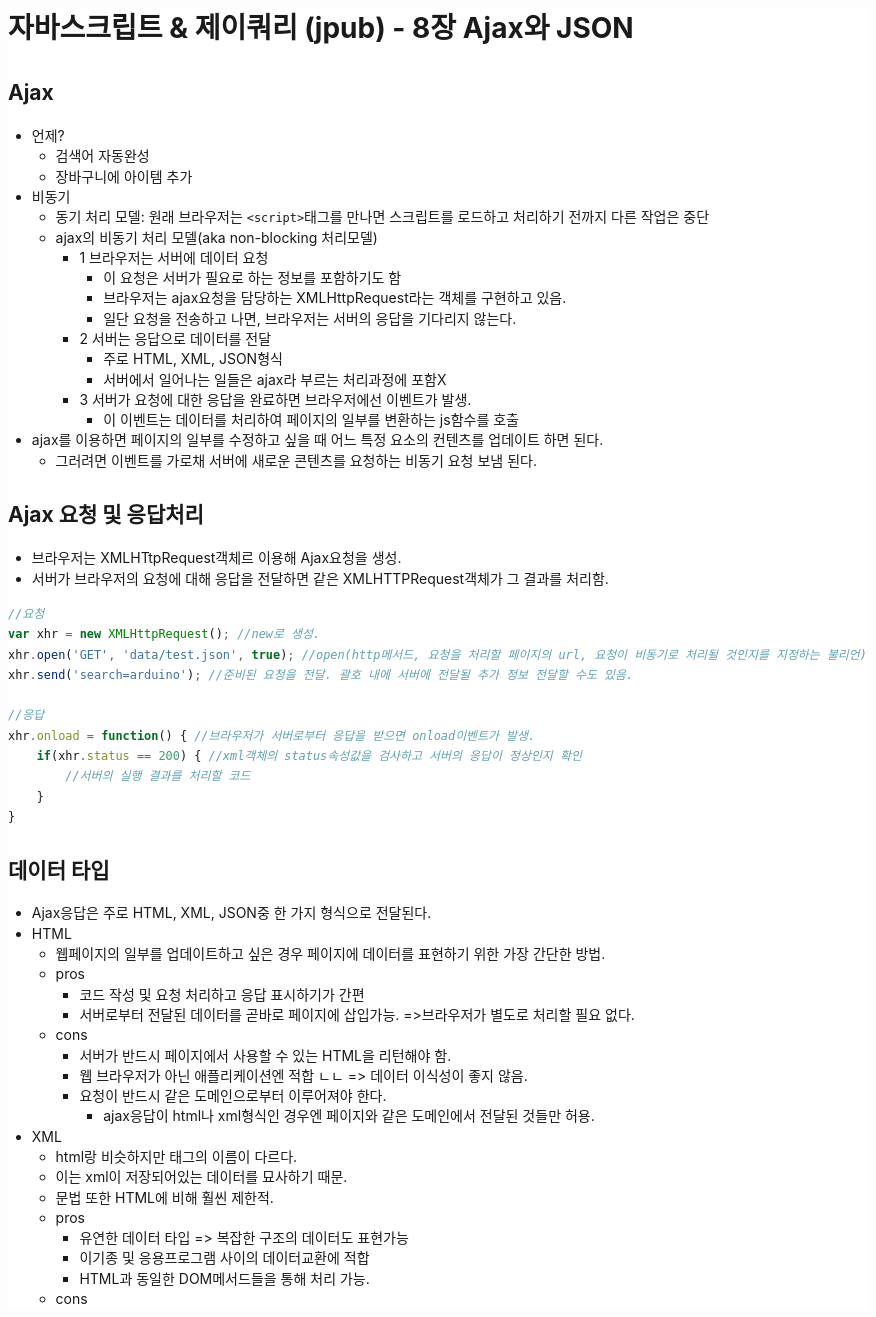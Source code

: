 # 자바스크립트 & 제이쿼리 (jpub) - 8장 Ajax와 JSON

## Ajax
- 언제?
    - 검색어 자동완성
    - 장바구니에 아이템 추가
- 비동기 
    + 동기 처리 모델: 원래 브라우저는 `<script>`태그를 만나면 스크립트를 로드하고 처리하기 전까지 다른 작업은 중단
    + ajax의 비동기 처리 모델(aka non-blocking 처리모델)
        + 1 브라우저는 서버에 데이터 요청
            * 이 요청은 서버가 필요로 하는 정보를 포함하기도 함
            * 브라우저는 ajax요청을 담당하는 XMLHttpRequest라는 객체를 구현하고 있음.
            * 일단 요청을 전송하고 나면, 브라우저는 서버의 응답을 기다리지 않는다. 
        + 2 서버는 응답으로 데이터를 전달
            * 주로 HTML, XML, JSON형식
            * 서버에서 일어나는 일들은 ajax라 부르는 처리과정에 포함X
        + 3 서버가 요청에 대한 응답을 완료하면 브라우저에선 이벤트가 발생. 
            * 이 이벤트는 데이터를 처리하여 페이지의 일부를 변환하는 js함수를 호출
- ajax를 이용하면 페이지의 일부를 수정하고 싶을 때 어느 특정 요소의 컨텐츠를 업데이트 하면 된다.
    + 그러려면 이벤트를 가로채 서버에 새로운 콘텐츠를 요청하는 비동기 요청 보냄 된다.

## Ajax 요청 및 응답처리
- 브라우저는 XMLHTtpRequest객체르 이용해 Ajax요청을 생성. 
- 서버가 브라우저의 요청에 대해 응답을 전달하면 같은 XMLHTTPRequest객체가 그 결과를 처리함.
```javascript
//요청
var xhr = new XMLHttpRequest(); //new로 생성.
xhr.open('GET', 'data/test.json', true); //open(http메서드, 요청을 처리할 페이지의 url, 요청이 비동기로 처리될 것인지를 지정하는 불리언)
xhr.send('search=arduino'); //준비된 요청을 전달. 괄호 내에 서버에 전달될 추가 정보 전달할 수도 있음.

//응답
xhr.onload = function() { //브라우저가 서버로부터 응답을 받으면 onload이벤트가 발생.
    if(xhr.status == 200) { //xml객체의 status속성값을 검사하고 서버의 응답이 정상인지 확인
        //서버의 실행 결과를 처리할 코드
    }
}
```

## 데이터 타입
- Ajax응답은 주로 HTML, XML, JSON중 한 가지 형식으로 전달된다.
- HTML
    + 웹페이지의 일부를 업데이트하고 싶은 경우 페이지에 데이터를 표현하기 위한 가장 간단한 방법.
    + pros
        * 코드 작성 및 요청 처리하고 응답 표시하기가 간편
        * 서버로부터 전달된 데이터를 곧바로 페이지에 삽입가능. =>브라우저가 별도로 처리할 필요 없다.
    + cons
        * 서버가 반드시 페이지에서 사용할 수 있는 HTML을 리턴해야 함.
        * 웹 브라우저가 아닌 애플리케이션엔 적합 ㄴㄴ => 데이터 이식성이 좋지 않음.
        * 요청이 반드시 같은 도메인으로부터 이루어져야 한다.
            - ajax응답이 html나 xml형식인 경우엔 페이지와 같은 도메인에서 전달된 것들만 허용.
- XML
    + html랑 비슷하지만 태그의 이름이 다르다.
    + 이는 xml이 저장되어있는 데이터를 묘사하기 때문.
    + 문법 또한 HTML에 비해 훨씬 제한적.
    + pros
        * 유연한 데이터 타입 => 복잡한 구조의 데이터도 표현가능
        * 이기종 및 응용프로그램 사이의 데이터교환에 적합
        * HTML과 동일한 DOM메서드들을 통해 처리 가능.
    + cons